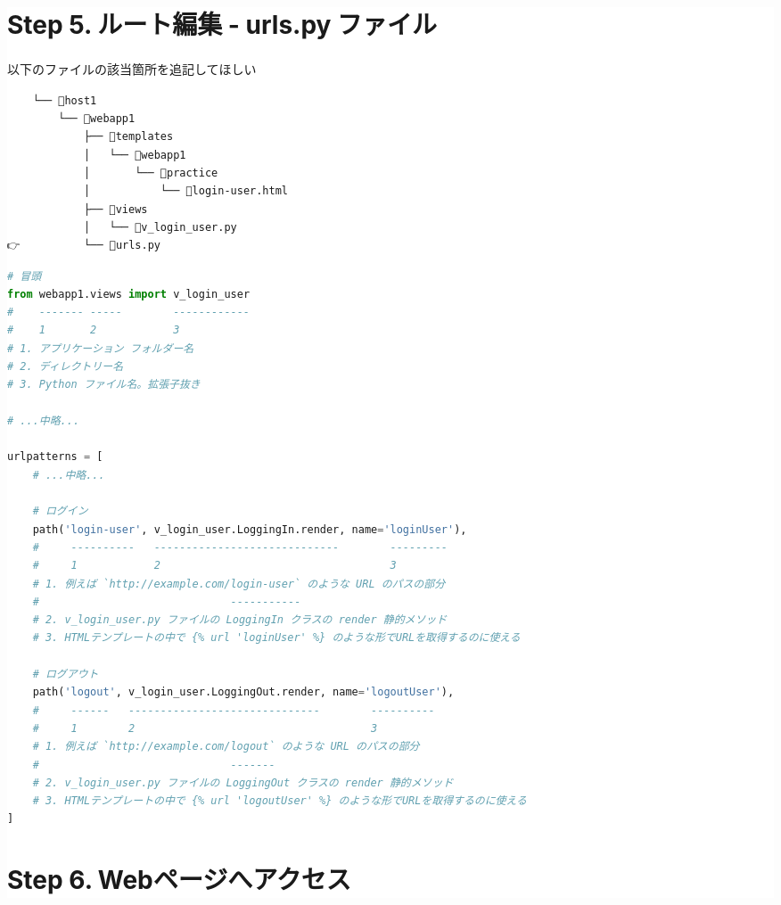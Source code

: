 # Step 5. ルート編集 - urls.py ファイル

以下のファイルの該当箇所を追記してほしい

```plaintext
    └── 📂host1
        └── 📂webapp1
            ├── 📂templates
            │   └── 📂webapp1
            │       └── 📂practice
            │           └── 📄login-user.html
            ├── 📂views
            │   └── 📄v_login_user.py
👉          └── 📄urls.py
```

```py
# 冒頭
from webapp1.views import v_login_user
#    ------- -----        ------------
#    1       2            3
# 1. アプリケーション フォルダー名
# 2. ディレクトリー名
# 3. Python ファイル名。拡張子抜き

# ...中略...

urlpatterns = [
    # ...中略...

    # ログイン
    path('login-user', v_login_user.LoggingIn.render, name='loginUser'),
    #     ----------   -----------------------------        ---------
    #     1            2                                    3
    # 1. 例えば `http://example.com/login-user` のような URL のパスの部分
    #                              -----------
    # 2. v_login_user.py ファイルの LoggingIn クラスの render 静的メソッド
    # 3. HTMLテンプレートの中で {% url 'loginUser' %} のような形でURLを取得するのに使える

    # ログアウト
    path('logout', v_login_user.LoggingOut.render, name='logoutUser'),
    #     ------   ------------------------------        ----------
    #     1        2                                     3
    # 1. 例えば `http://example.com/logout` のような URL のパスの部分
    #                              -------
    # 2. v_login_user.py ファイルの LoggingOut クラスの render 静的メソッド
    # 3. HTMLテンプレートの中で {% url 'logoutUser' %} のような形でURLを取得するのに使える
]
```

# Step 6. Webページへアクセス
